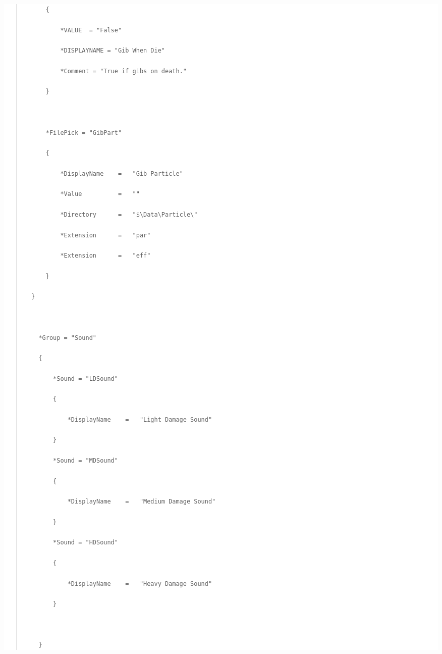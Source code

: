 > 			{
>
> 				*VALUE	= "False"
>
> 				*DISPLAYNAME = "Gib When Die"
>
> 				*Comment = "True if gibs on death."
>
> 			}
>
> 
>
> 			*FilePick = "GibPart"
>
> 			{
>
> 				*DisplayName	=	"Gib Particle"
>
> 				*Value			=	""
>
> 				*Directory      =   "$\Data\Particle\"
>
> 				*Extension      =   "par"
>
> 				*Extension      =   "eff"
>
> 			}
>
> 		}
>
> 
>
>         *Group = "Sound"
>
>         {
>
>             *Sound = "LDSound"
>
>             {
>
>                 *DisplayName    =   "Light Damage Sound"
>
>             }
>
>             *Sound = "MDSound"
>
>             {
>
>                 *DisplayName    =   "Medium Damage Sound"
>
>             }
>
>             *Sound = "HDSound"
>
>             {
>
>                 *DisplayName    =   "Heavy Damage Sound"
>
>             }
>
> 
>
>         }
>